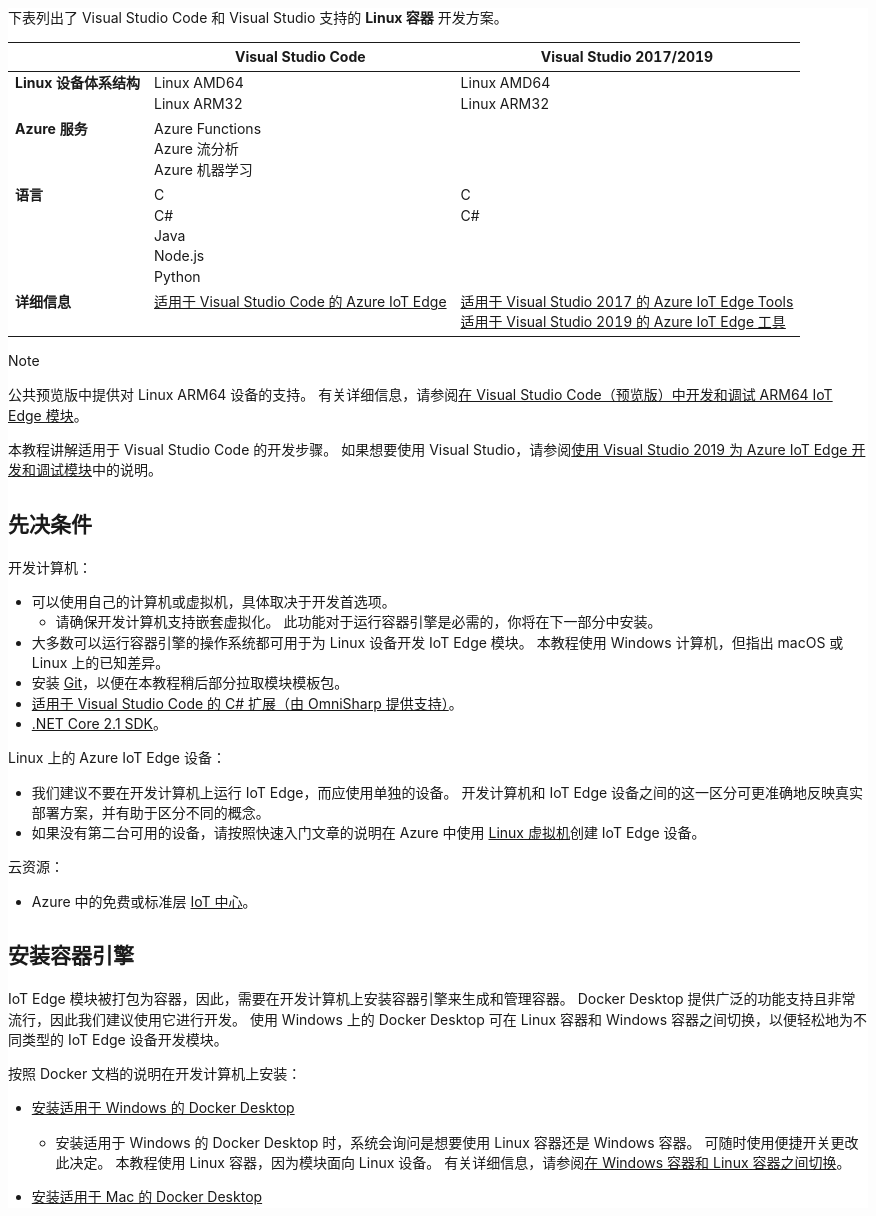 下表列出了 Visual Studio Code 和 Visual Studio 支持的 **Linux 容器** 开发方案。

|   | Visual Studio Code | Visual Studio 2017/2019 |
| - | ------------------ | ------------------ |
| **Linux 设备体系结构** | Linux AMD64 <br> Linux ARM32 | Linux AMD64 <br> Linux ARM32 |
| **Azure 服务** | Azure Functions <br> Azure 流分析 <br> Azure 机器学习 |   |
| **语言** | C <br> C# <br> Java <br> Node.js <br> Python | C <br> C# |
| **详细信息** | [适用于 Visual Studio Code 的 Azure IoT Edge](https://marketplace.visualstudio.com/items?itemName=vsciot-vscode.azure-iot-edge) | [适用于 Visual Studio 2017 的 Azure IoT Edge Tools](https://marketplace.visualstudio.com/items?itemName=vsc-iot.vsiotedgetools) <br> [适用于 Visual Studio 2019 的 Azure IoT Edge 工具](https://marketplace.visualstudio.com/items?itemName=vsc-iot.vs16iotedgetools) |

>[!NOTE]
>公共预览版中提供对 Linux ARM64 设备的支持。 有关详细信息，请参阅[在 Visual Studio Code（预览版）中开发和调试 ARM64 IoT Edge 模块](https://devblogs.microsoft.com/iotdev/develop-and-debug-arm64-iot-edge-modules-in-visual-studio-code-preview)。

本教程讲解适用于 Visual Studio Code 的开发步骤。 如果想要使用 Visual Studio，请参阅[使用 Visual Studio 2019 为 Azure IoT Edge 开发和调试模块](how-to-visual-studio-develop-module.md)中的说明。

## <a name="prerequisites"></a>先决条件

开发计算机：

* 可以使用自己的计算机或虚拟机，具体取决于开发首选项。
  * 请确保开发计算机支持嵌套虚拟化。 此功能对于运行容器引擎是必需的，你将在下一部分中安装。
* 大多数可以运行容器引擎的操作系统都可用于为 Linux 设备开发 IoT Edge 模块。 本教程使用 Windows 计算机，但指出 macOS 或 Linux 上的已知差异。
* 安装 [Git](https://git-scm.com/)，以便在本教程稍后部分拉取模块模板包。  
* [适用于 Visual Studio Code 的 C# 扩展（由 OmniSharp 提供支持）](https://marketplace.visualstudio.com/items?itemName=ms-dotnettools.csharp)。
* [.NET Core 2.1 SDK](https://www.microsoft.com/net/download)。

Linux 上的 Azure IoT Edge 设备：

* 我们建议不要在开发计算机上运行 IoT Edge，而应使用单独的设备。 开发计算机和 IoT Edge 设备之间的这一区分可更准确地反映真实部署方案，并有助于区分不同的概念。
* 如果没有第二台可用的设备，请按照快速入门文章的说明在 Azure 中使用 [Linux 虚拟机](quickstart-linux.md)创建 IoT Edge 设备。

云资源：

* Azure 中的免费或标准层 [IoT 中心](../iot-hub/iot-hub-create-through-portal.md)。

## <a name="install-container-engine"></a>安装容器引擎

IoT Edge 模块被打包为容器，因此，需要在开发计算机上安装容器引擎来生成和管理容器。 Docker Desktop 提供广泛的功能支持且非常流行，因此我们建议使用它进行开发。 使用 Windows 上的 Docker Desktop 可在 Linux 容器和 Windows 容器之间切换，以便轻松地为不同类型的 IoT Edge 设备开发模块。

按照 Docker 文档的说明在开发计算机上安装：

* [安装适用于 Windows 的 Docker Desktop](https://docs.docker.com/docker-for-windows/install/)

  * 安装适用于 Windows 的 Docker Desktop 时，系统会询问是想要使用 Linux 容器还是 Windows 容器。 可随时使用便捷开关更改此决定。 本教程使用 Linux 容器，因为模块面向 Linux 设备。 有关详细信息，请参阅[在 Windows 容器和 Linux 容器之间切换](https://docs.docker.com/docker-for-windows/#switch-between-windows-and-linux-containers)。

* [安装适用于 Mac 的 Docker Desktop](https://docs.docker.com/docker-for-mac/install/)
